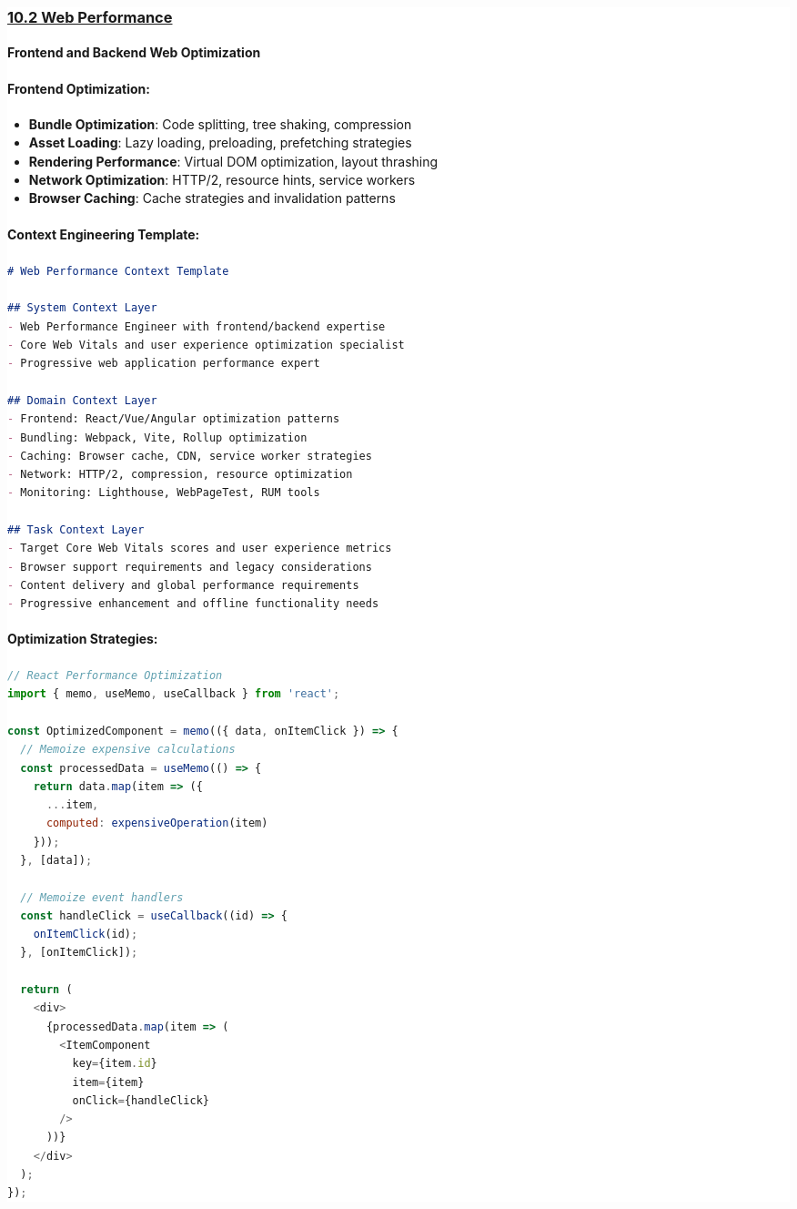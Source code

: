### [10.2 Web Performance](02-platforms/01-web.md)
**Frontend and Backend Web Optimization**

#### Frontend Optimization:
- **Bundle Optimization**: Code splitting, tree shaking, compression
- **Asset Loading**: Lazy loading, preloading, prefetching strategies
- **Rendering Performance**: Virtual DOM optimization, layout thrashing
- **Network Optimization**: HTTP/2, resource hints, service workers
- **Browser Caching**: Cache strategies and invalidation patterns

#### Context Engineering Template:
```markdown
# Web Performance Context Template

## System Context Layer
- Web Performance Engineer with frontend/backend expertise
- Core Web Vitals and user experience optimization specialist
- Progressive web application performance expert

## Domain Context Layer
- Frontend: React/Vue/Angular optimization patterns
- Bundling: Webpack, Vite, Rollup optimization
- Caching: Browser cache, CDN, service worker strategies
- Network: HTTP/2, compression, resource optimization
- Monitoring: Lighthouse, WebPageTest, RUM tools

## Task Context Layer
- Target Core Web Vitals scores and user experience metrics
- Browser support requirements and legacy considerations
- Content delivery and global performance requirements
- Progressive enhancement and offline functionality needs
```

#### Optimization Strategies:
```javascript
// React Performance Optimization
import { memo, useMemo, useCallback } from 'react';

const OptimizedComponent = memo(({ data, onItemClick }) => {
  // Memoize expensive calculations
  const processedData = useMemo(() => {
    return data.map(item => ({
      ...item,
      computed: expensiveOperation(item)
    }));
  }, [data]);

  // Memoize event handlers
  const handleClick = useCallback((id) => {
    onItemClick(id);
  }, [onItemClick]);

  return (
    <div>
      {processedData.map(item => (
        <ItemComponent 
          key={item.id} 
          item={item} 
          onClick={handleClick}
        />
      ))}
    </div>
  );
});
```